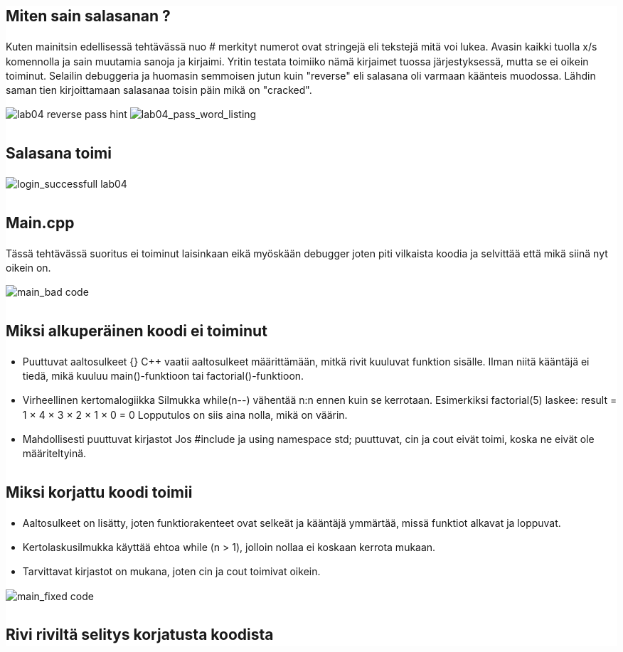 ## Miten sain salasanan ?

Kuten mainitsin edellisessä tehtävässä nuo # merkityt numerot ovat stringejä eli tekstejä mitä voi lukea. Avasin kaikki tuolla x/s komennolla ja sain muutamia sanoja ja kirjaimi. Yritin testata toimiiko nämä kirjaimet tuossa järjestyksessä, mutta se ei oikein toiminut. Selailin debuggeria ja huomasin semmoisen jutun kuin "reverse" eli salasana oli varmaan käänteis muodossa. Lähdin saman tien kirjoittamaan salasanaa toisin päin mikä on "cracked".

<img width="1372" height="28" alt="lab04 reverse pass hint" src="https://github.com/user-attachments/assets/37321d28-10c8-45b5-bcd6-fe6093f0346f" />


<img width="237" height="161" alt="lab04_pass_word_listing" src="https://github.com/user-attachments/assets/37857e0c-4398-4af6-8486-543864519aaa" />

## Salasana toimi



<img width="461" height="115" alt="login_successfull lab04" src="https://github.com/user-attachments/assets/8874a7a6-83a3-4e9c-8760-f05df0e265d1" />

## Main.cpp

Tässä tehtävässä suoritus ei toiminut laisinkaan eikä myöskään debugger joten piti vilkaista koodia ja selvittää että mikä siinä nyt oikein on. 


<img width="275" height="482" alt="main_bad code" src="https://github.com/user-attachments/assets/ab86e7cd-116e-4feb-9b56-242ca06e2134" />

## Miksi alkuperäinen koodi ei toiminut

- Puuttuvat aaltosulkeet {} C++ vaatii aaltosulkeet määrittämään, mitkä rivit kuuluvat funktion sisälle. Ilman niitä kääntäjä ei tiedä, mikä kuuluu main()-funktioon tai factorial()-funktioon.

- Virheellinen kertomalogiikka Silmukka while(n--) vähentää n:n ennen kuin se kerrotaan. Esimerkiksi factorial(5) laskee: result = 1 × 4 × 3 × 2 × 1 × 0 = 0 Lopputulos on siis aina nolla, mikä on väärin.

- Mahdollisesti puuttuvat kirjastot Jos #include <iostream> ja using namespace std; puuttuvat, cin ja cout eivät toimi, koska ne eivät ole määriteltyinä.

## Miksi korjattu koodi toimii

- Aaltosulkeet on lisätty, joten funktiorakenteet ovat selkeät ja kääntäjä ymmärtää, missä funktiot alkavat ja loppuvat.

- Kertolaskusilmukka käyttää ehtoa while (n > 1), jolloin nollaa ei koskaan kerrota mukaan.

- Tarvittavat kirjastot on mukana, joten cin ja cout toimivat oikein.

<img width="341" height="480" alt="main_fixed code" src="https://github.com/user-attachments/assets/9f8bcf1f-42e6-485d-9fd0-eb2c53753886" />


## Rivi riviltä selitys korjatusta koodista
